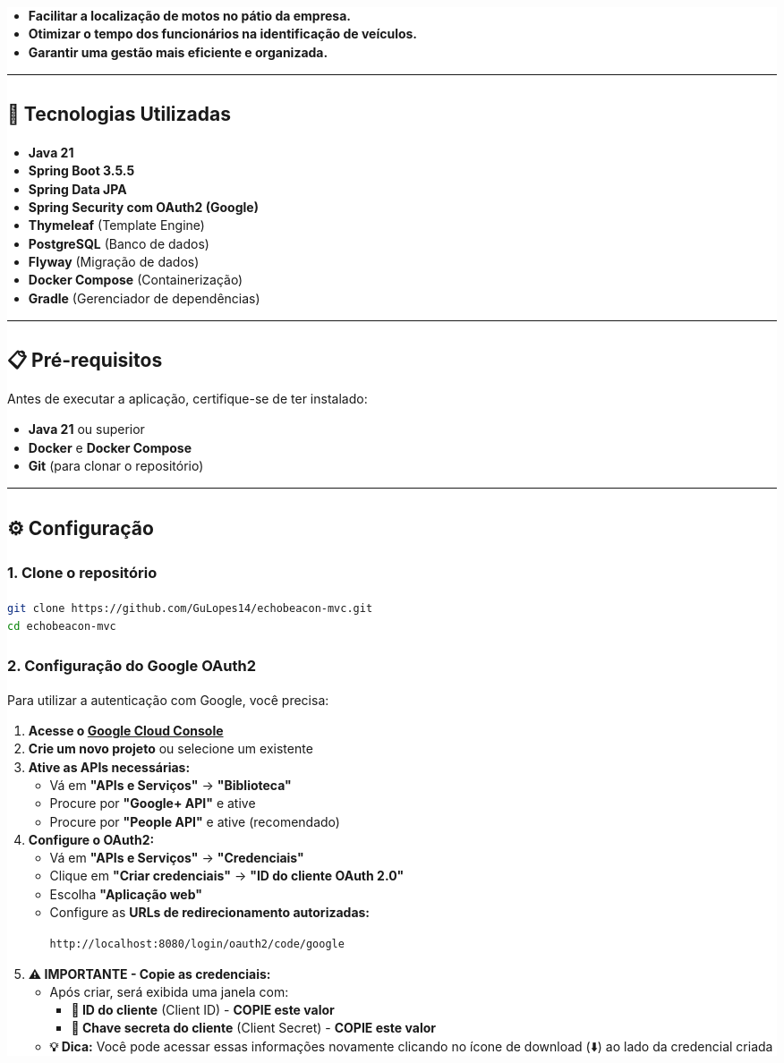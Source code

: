 - **Facilitar a localização de motos no pátio da empresa.**
- **Otimizar o tempo dos funcionários na identificação de veículos.**
- **Garantir uma gestão mais eficiente e organizada.**

---

## 🚀 Tecnologias Utilizadas

- **Java 21**
- **Spring Boot 3.5.5**
- **Spring Data JPA**
- **Spring Security com OAuth2 (Google)**
- **Thymeleaf** (Template Engine)
- **PostgreSQL** (Banco de dados)
- **Flyway** (Migração de dados)
- **Docker Compose** (Containerização)
- **Gradle** (Gerenciador de dependências)

---

## 📋 Pré-requisitos

Antes de executar a aplicação, certifique-se de ter instalado:

- **Java 21** ou superior
- **Docker** e **Docker Compose**
- **Git** (para clonar o repositório)

---

## ⚙️ Configuração

### 1. Clone o repositório
```bash
git clone https://github.com/GuLopes14/echobeacon-mvc.git
cd echobeacon-mvc
```

### 2. Configuração do Google OAuth2
Para utilizar a autenticação com Google, você precisa:

1. **Acesse o [Google Cloud Console](https://console.cloud.google.com/)**
2. **Crie um novo projeto** ou selecione um existente
3. **Ative as APIs necessárias:**
   - Vá em **"APIs e Serviços"** → **"Biblioteca"**
   - Procure por **"Google+ API"** e ative
   - Procure por **"People API"** e ative (recomendado)
4. **Configure o OAuth2:**
   - Vá em **"APIs e Serviços"** → **"Credenciais"**
   - Clique em **"Criar credenciais"** → **"ID do cliente OAuth 2.0"**
   - Escolha **"Aplicação web"**
   - Configure as **URLs de redirecionamento autorizadas:**
     ```
     http://localhost:8080/login/oauth2/code/google
     ```
5. **⚠️ IMPORTANTE - Copie as credenciais:**
   - Após criar, será exibida uma janela com:
     - **🔑 ID do cliente** (Client ID) - **COPIE este valor**
     - **🔐 Chave secreta do cliente** (Client Secret) - **COPIE este valor**
   - **💡 Dica:** Você pode acessar essas informações novamente clicando no ícone de download (⬇️) ao lado da credencial criada
